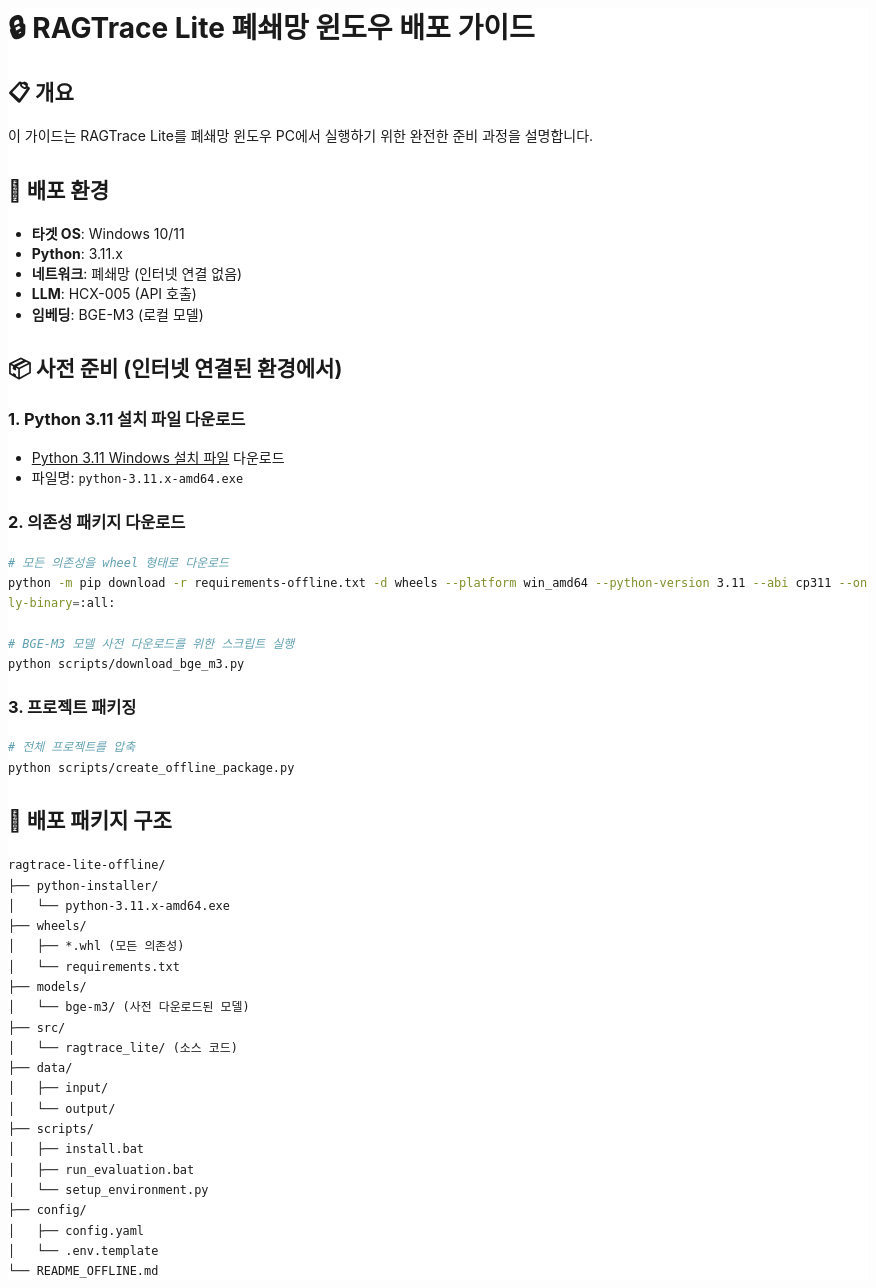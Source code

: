 # 🔒 RAGTrace Lite 폐쇄망 윈도우 배포 가이드

## 📋 개요
이 가이드는 RAGTrace Lite를 폐쇄망 윈도우 PC에서 실행하기 위한 완전한 준비 과정을 설명합니다.

## 🎯 배포 환경
- **타겟 OS**: Windows 10/11
- **Python**: 3.11.x
- **네트워크**: 폐쇄망 (인터넷 연결 없음)
- **LLM**: HCX-005 (API 호출)
- **임베딩**: BGE-M3 (로컬 모델)

## 📦 사전 준비 (인터넷 연결된 환경에서)

### 1. Python 3.11 설치 파일 다운로드
- [Python 3.11 Windows 설치 파일](https://www.python.org/downloads/windows/) 다운로드
- 파일명: `python-3.11.x-amd64.exe`

### 2. 의존성 패키지 다운로드
```bash
# 모든 의존성을 wheel 형태로 다운로드
python -m pip download -r requirements-offline.txt -d wheels --platform win_amd64 --python-version 3.11 --abi cp311 --only-binary=:all:

# BGE-M3 모델 사전 다운로드를 위한 스크립트 실행
python scripts/download_bge_m3.py
```

### 3. 프로젝트 패키징
```bash
# 전체 프로젝트를 압축
python scripts/create_offline_package.py
```

## 📁 배포 패키지 구조
```
ragtrace-lite-offline/
├── python-installer/
│   └── python-3.11.x-amd64.exe
├── wheels/
│   ├── *.whl (모든 의존성)
│   └── requirements.txt
├── models/
│   └── bge-m3/ (사전 다운로드된 모델)
├── src/
│   └── ragtrace_lite/ (소스 코드)
├── data/
│   ├── input/
│   └── output/
├── scripts/
│   ├── install.bat
│   ├── run_evaluation.bat
│   └── setup_environment.py
├── config/
│   ├── config.yaml
│   └── .env.template
└── README_OFFLINE.md
```
